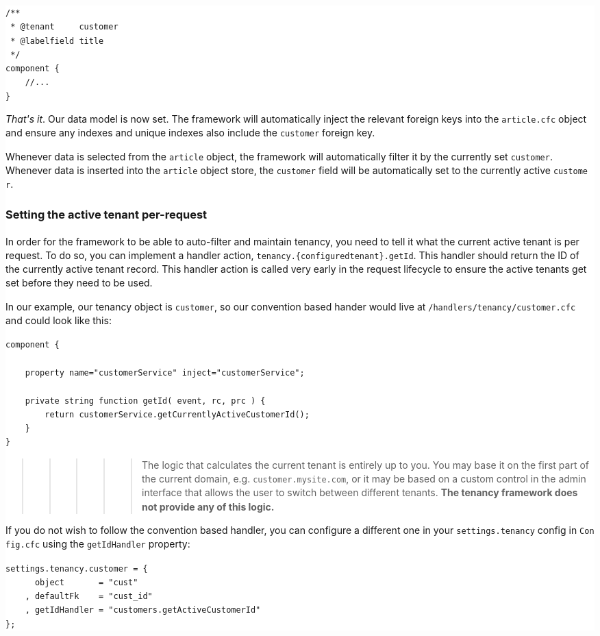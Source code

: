 ```luceescript
/**
 * @tenant     customer
 * @labelfield title
 */
component {
	//... 	
}
```

*That's it*. Our data model is now set. The framework will automatically inject the relevant foreign keys into the `article.cfc` object and ensure any indexes and unique indexes also include the `customer` foreign key.

Whenever data is selected from the `article` object, the framework will automatically filter it by the currently set `customer`. Whenever data is inserted into the `article` object store, the `customer` field will be automatically set to the currently active `customer`.

### Setting the active tenant per-request

In order for the framework to be able to auto-filter and maintain tenancy, you need to tell it what the current active tenant is per request. To do so, you can implement a handler action, `tenancy.{configuredtenant}.getId`. This handler should return the ID of the currently active tenant record. This handler action is called very early in the request lifecycle to ensure the active tenants get set before they need to be used.

In our example, our tenancy object is `customer`, so our convention based hander would live at `/handlers/tenancy/customer.cfc` and could look like this:


```luceescript
component {

	property name="customerService" inject="customerService";

	private string function getId( event, rc, prc ) {
		return customerService.getCurrentlyActiveCustomerId();
	}
}
```

>>>>> The logic that calculates the current tenant is entirely up to you. You may base it on the first part of the current domain, e.g. `customer.mysite.com`, or it may be based on a custom control in the admin interface that allows the user to switch between different tenants. **The tenancy framework does not provide any of this logic.**

If you do not wish to follow the convention based handler, you can configure a different one in your `settings.tenancy` config in `Config.cfc` using the `getIdHandler` property:

```luceescript
settings.tenancy.customer = {
	  object       = "cust"
	, defaultFk    = "cust_id"
	, getIdHandler = "customers.getActiveCustomerId"
};
```
